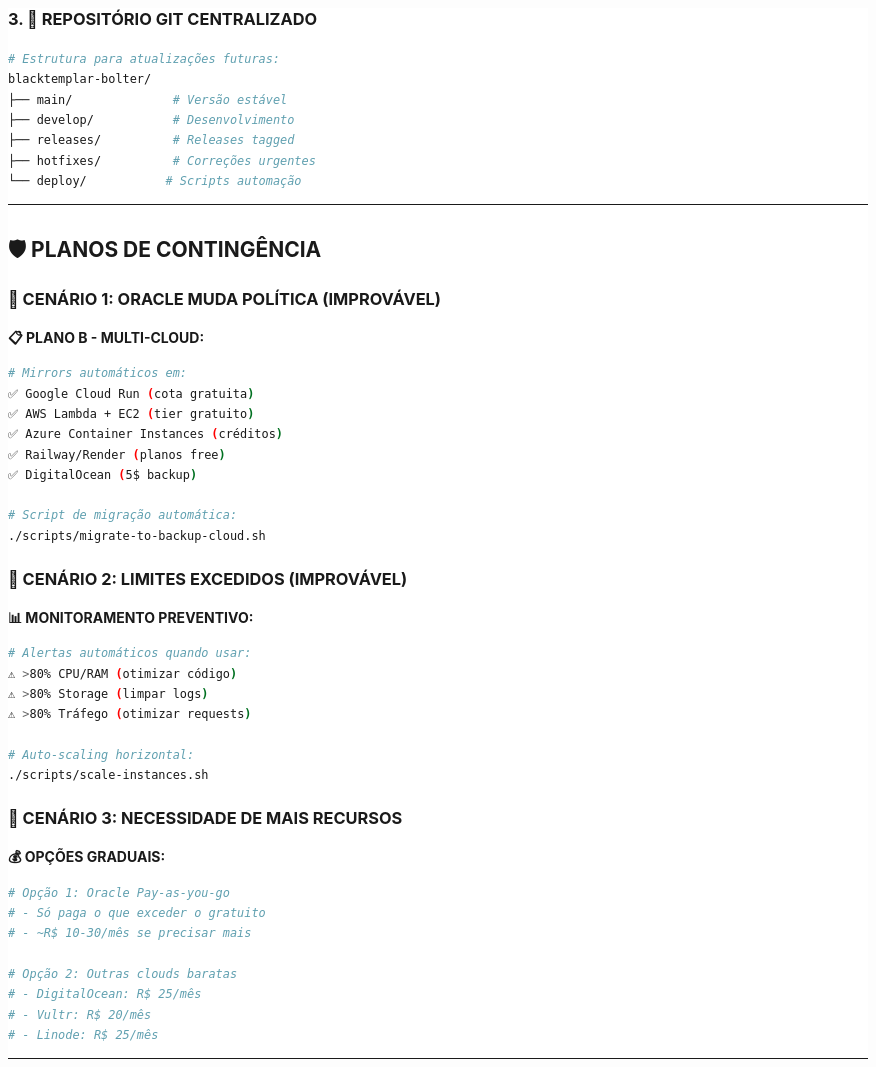 ### **3. 🔗 REPOSITÓRIO GIT CENTRALIZADO**

```bash
# Estrutura para atualizações futuras:
blacktemplar-bolter/
├── main/              # Versão estável
├── develop/           # Desenvolvimento
├── releases/          # Releases tagged
├── hotfixes/          # Correções urgentes
└── deploy/           # Scripts automação
```

---

## 🛡️ **PLANOS DE CONTINGÊNCIA**

### **🔄 CENÁRIO 1: ORACLE MUDA POLÍTICA (IMPROVÁVEL)**

**📋 PLANO B - MULTI-CLOUD:**
```bash
# Mirrors automáticos em:
✅ Google Cloud Run (cota gratuita)
✅ AWS Lambda + EC2 (tier gratuito)
✅ Azure Container Instances (créditos)
✅ Railway/Render (planos free)
✅ DigitalOcean (5$ backup)

# Script de migração automática:
./scripts/migrate-to-backup-cloud.sh
```

### **🔄 CENÁRIO 2: LIMITES EXCEDIDOS (IMPROVÁVEL)**

**📊 MONITORAMENTO PREVENTIVO:**
```bash
# Alertas automáticos quando usar:
⚠️ >80% CPU/RAM (otimizar código)
⚠️ >80% Storage (limpar logs)  
⚠️ >80% Tráfego (otimizar requests)

# Auto-scaling horizontal:
./scripts/scale-instances.sh
```

### **🔄 CENÁRIO 3: NECESSIDADE DE MAIS RECURSOS**

**💰 OPÇÕES GRADUAIS:**
```bash
# Opção 1: Oracle Pay-as-you-go
# - Só paga o que exceder o gratuito
# - ~R$ 10-30/mês se precisar mais

# Opção 2: Outras clouds baratas
# - DigitalOcean: R$ 25/mês
# - Vultr: R$ 20/mês  
# - Linode: R$ 25/mês
```

---